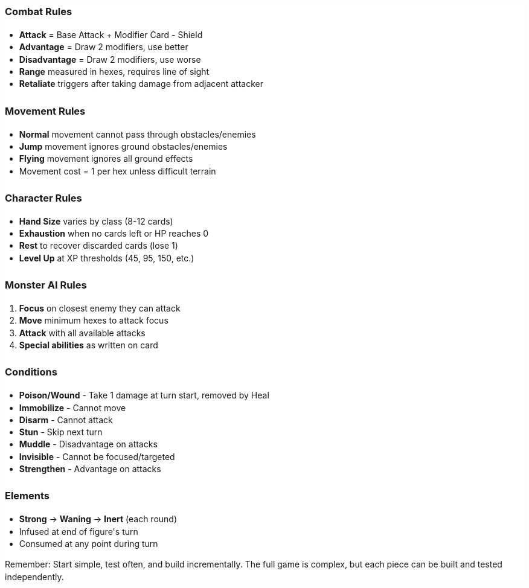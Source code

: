 ### Combat Rules
- **Attack** = Base Attack + Modifier Card - Shield
- **Advantage** = Draw 2 modifiers, use better
- **Disadvantage** = Draw 2 modifiers, use worse
- **Range** measured in hexes, requires line of sight
- **Retaliate** triggers after taking damage from adjacent attacker

### Movement Rules
- **Normal** movement cannot pass through obstacles/enemies
- **Jump** movement ignores ground obstacles/enemies
- **Flying** movement ignores all ground effects
- Movement cost = 1 per hex unless difficult terrain

### Character Rules
- **Hand Size** varies by class (8-12 cards)
- **Exhaustion** when no cards left or HP reaches 0
- **Rest** to recover discarded cards (lose 1)
- **Level Up** at XP thresholds (45, 95, 150, etc.)

### Monster AI Rules
1. **Focus** on closest enemy they can attack
2. **Move** minimum hexes to attack focus
3. **Attack** with all available attacks
4. **Special abilities** as written on card

### Conditions
- **Poison/Wound** - Take 1 damage at turn start, removed by Heal
- **Immobilize** - Cannot move
- **Disarm** - Cannot attack
- **Stun** - Skip next turn
- **Muddle** - Disadvantage on attacks
- **Invisible** - Cannot be focused/targeted
- **Strengthen** - Advantage on attacks

### Elements
- **Strong** → **Waning** → **Inert** (each round)
- Infused at end of figure's turn
- Consumed at any point during turn

Remember: Start simple, test often, and build incrementally. The full game is complex, but each piece can be built and tested independently.
